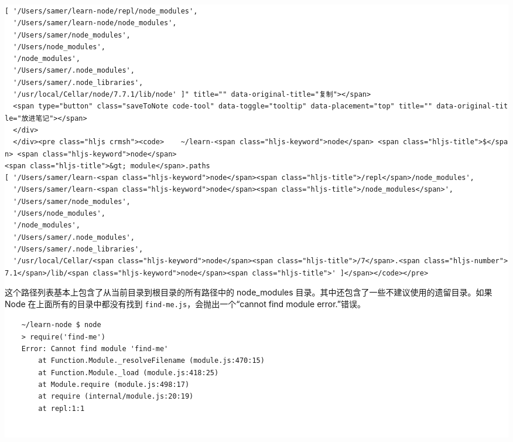     [ '/Users/samer/learn-node/repl/node_modules',
      '/Users/samer/learn-node/node_modules',
      '/Users/samer/node_modules',
      '/Users/node_modules',
      '/node_modules',
      '/Users/samer/.node_modules',
      '/Users/samer/.node_libraries',
      '/usr/local/Cellar/node/7.7.1/lib/node' ]" title="" data-original-title="复制"></span>
      <span type="button" class="saveToNote code-tool" data-toggle="tooltip" data-placement="top" title="" data-original-title="放进笔记"></span>
      </div>
      </div><pre class="hljs crmsh"><code>    ~/learn-<span class="hljs-keyword">node</span> <span class="hljs-title">$</span> <span class="hljs-keyword">node</span>
    <span class="hljs-title">&gt; module</span>.paths
    [ '/Users/samer/learn-<span class="hljs-keyword">node</span><span class="hljs-title">/repl</span>/node_modules',
      '/Users/samer/learn-<span class="hljs-keyword">node</span><span class="hljs-title">/node_modules</span>',
      '/Users/samer/node_modules',
      '/Users/node_modules',
      '/node_modules',
      '/Users/samer/.node_modules',
      '/Users/samer/.node_libraries',
      '/usr/local/Cellar/<span class="hljs-keyword">node</span><span class="hljs-title">/7</span>.<span class="hljs-number">7.1</span>/lib/<span class="hljs-keyword">node</span><span class="hljs-title">' ]</span></code></pre>
<p>这个路径列表基本上包含了从当前目录到根目录的所有路径中的 node_modules 目录。其中还包含了一些不建议使用的遗留目录。如果 Node 在上面所有的目录中都没有找到 <code>find-me.js</code>，会抛出一个“cannot find module error.”错误。</p>
<div class="widget-codetool" style="display:none;">
      <div class="widget-codetool--inner">
      <span class="selectCode code-tool" data-toggle="tooltip" data-placement="top" title="" data-original-title="全选"></span>
      <span type="button" class="copyCode code-tool" data-toggle="tooltip" data-placement="top" data-clipboard-text="    ~/learn-node $ node
    > require('find-me')
    Error: Cannot find module 'find-me'
        at Function.Module._resolveFilename (module.js:470:15)
        at Function.Module._load (module.js:418:25)
        at Module.require (module.js:498:17)
        at require (internal/module.js:20:19)
        at repl:1:1
        at ContextifyScript.Script.runInThisContext (vm.js:23:33)
        at REPLServer.defaultEval (repl.js:336:29)
        at bound (domain.js:280:14)
        at REPLServer.runBound [as eval] (domain.js:293:12)
        at REPLServer.onLine (repl.js:533:10)" title="" data-original-title="复制"></span>
      <span type="button" class="saveToNote code-tool" data-toggle="tooltip" data-placement="top" title="" data-original-title="放进笔记"></span>
      </div>
      </div><pre class="hljs stylus"><code>    ~/learn-node $ node
    &gt; require(<span class="hljs-string">'find-me'</span>)
    Error: Cannot find module <span class="hljs-string">'find-me'</span>
        at Function<span class="hljs-selector-class">.Module</span>._resolveFilename (module<span class="hljs-selector-class">.js</span>:<span class="hljs-number">470</span>:<span class="hljs-number">15</span>)
        at Function<span class="hljs-selector-class">.Module</span>._load (module<span class="hljs-selector-class">.js</span>:<span class="hljs-number">418</span>:<span class="hljs-number">25</span>)
        at Module<span class="hljs-selector-class">.require</span> (module<span class="hljs-selector-class">.js</span>:<span class="hljs-number">498</span>:<span class="hljs-number">17</span>)
        at require (internal/module<span class="hljs-selector-class">.js</span>:<span class="hljs-number">20</span>:<span class="hljs-number">19</span>)
        at repl:<span class="hljs-number">1</span>:<span class="hljs-number">1</span>
